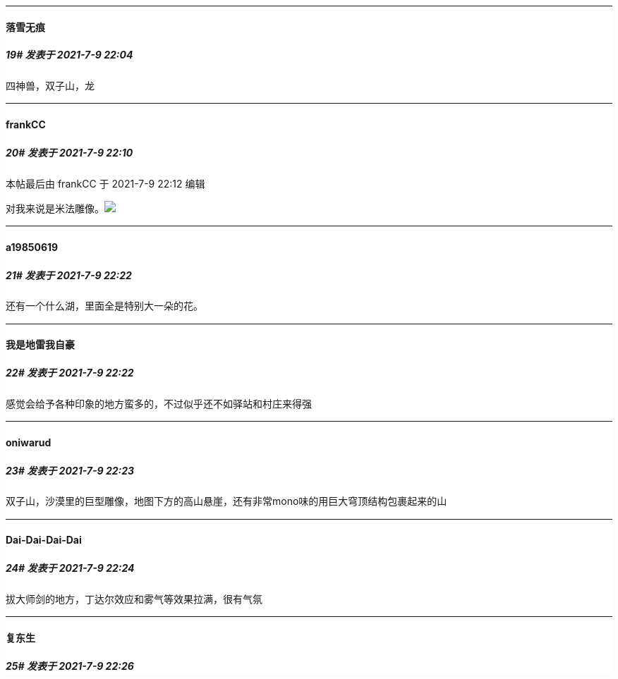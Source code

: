 *****

####  落雪无痕  
##### 19#       发表于 2021-7-9 22:04


四神兽，双子山，龙


*****

####  frankCC  
##### 20#       发表于 2021-7-9 22:10


 本帖最后由 frankCC 于 2021-7-9 22:12 编辑 

对我来说是米法雕像。<img src="https://static.saraba1st.com/image/smiley/face2017/136.png" referrerpolicy="no-referrer">


*****

####  a19850619  
##### 21#       发表于 2021-7-9 22:22


还有一个什么湖，里面全是特别大一朵的花。


*****

####  我是地雷我自豪  
##### 22#       发表于 2021-7-9 22:22


感觉会给予各种印象的地方蛮多的，不过似乎还不如驿站和村庄来得强


*****

####  oniwarud  
##### 23#       发表于 2021-7-9 22:23


双子山，沙漠里的巨型雕像，地图下方的高山悬崖，还有非常mono味的用巨大穹顶结构包裹起来的山


*****

####  Dai-Dai-Dai-Dai  
##### 24#       发表于 2021-7-9 22:24


拔大师剑的地方，丁达尔效应和雾气等效果拉满，很有气氛


*****

####  复东生  
##### 25#       发表于 2021-7-9 22:26
